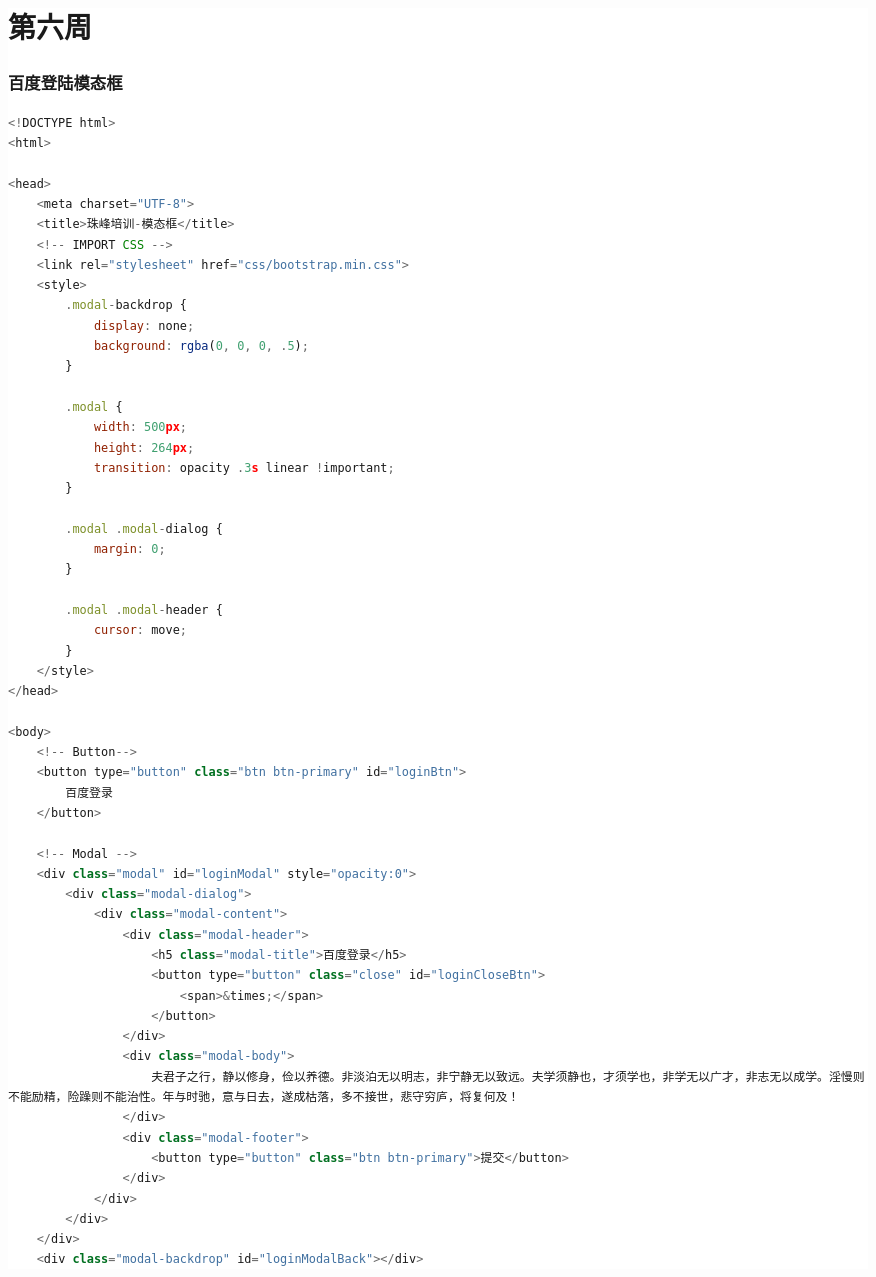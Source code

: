 # 第六周

### 百度登陆模态框

~~~javascript
<!DOCTYPE html>
<html>

<head>
	<meta charset="UTF-8">
	<title>珠峰培训-模态框</title>
	<!-- IMPORT CSS -->
	<link rel="stylesheet" href="css/bootstrap.min.css">
	<style>
		.modal-backdrop {
			display: none;
			background: rgba(0, 0, 0, .5);
		}

		.modal {
			width: 500px;
			height: 264px;
			transition: opacity .3s linear !important;
		}

		.modal .modal-dialog {
			margin: 0;
		}

		.modal .modal-header {
			cursor: move;
		}
	</style>
</head>

<body>
	<!-- Button-->
	<button type="button" class="btn btn-primary" id="loginBtn">
		百度登录
	</button>

	<!-- Modal -->
	<div class="modal" id="loginModal" style="opacity:0">
		<div class="modal-dialog">
			<div class="modal-content">
				<div class="modal-header">
					<h5 class="modal-title">百度登录</h5>
					<button type="button" class="close" id="loginCloseBtn">
						<span>&times;</span>
					</button>
				</div>
				<div class="modal-body">
					夫君子之行，静以修身，俭以养德。非淡泊无以明志，非宁静无以致远。夫学须静也，才须学也，非学无以广才，非志无以成学。淫慢则不能励精，险躁则不能治性。年与时驰，意与日去，遂成枯落，多不接世，悲守穷庐，将复何及！
				</div>
				<div class="modal-footer">
					<button type="button" class="btn btn-primary">提交</button>
				</div>
			</div>
		</div>
	</div>
	<div class="modal-backdrop" id="loginModalBack"></div>
~~~
